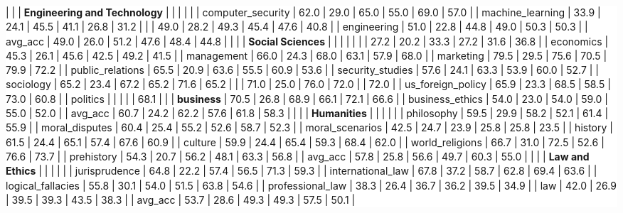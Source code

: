 | | | **Engineering and Technology** | | | | |
| computer_security | 62.0 | 29.0 | 65.0 | 55.0 | 69.0 | 57.0 |
| machine_learning | 33.9 | 24.1 | 45.5 | 41.1 | 26.8 | 31.2 |
| | 49.0 | 28.2 | 49.3 | 45.4 | 47.6 | 40.8 |
| engineering | 51.0 | 22.8 | 44.8 | 49.0 | 50.3 | 50.3 |
| avg_acc | 49.0 | 26.0 | 51.2 | 47.6 | 48.4 | 44.8 |
| | | **Social Sciences** | | | | |
| | 27.2 | 20.2 | 33.3 | 27.2 | 31.6 | 36.8 |
| economics | 45.3 | 26.1 | 45.6 | 42.5 | 49.2 | 41.5 |
| management | 66.0 | 24.3 | 68.0 | 63.1 | 57.9 | 68.0 |
| marketing | 79.5 | 29.5 | 75.6 | 70.5 | 79.9 | 72.2 |
| public_relations | 65.5 | 20.9 | 63.6 | 55.5 | 60.9 | 53.6 |
| security_studies | 57.6 | 24.1 | 63.3 | 53.9 | 60.0 | 52.7 |
| sociology | 65.2 | 23.4 | 67.2 | 65.2 | 71.6 | 65.2 |
| | 71.0 | 25.0 | 76.0 | 72.0 | | 72.0 |
| us_foreign_policy | 65.9 | 23.3 | 68.5 | 58.5 | 73.0 | 60.8 |
| politics | | | | | 68.1 | |
| **business** | 70.5 | 26.8 | 68.9 | 66.1 | 72.1 | 66.6 |
| business_ethics | 54.0 | 23.0 | 54.0 | 59.0 | 55.0 | 52.0 |
| avg_acc | 60.7 | 24.2 | 62.2 | 57.6 | 61.8 | 58.3 |
| | | **Humanities** | | | | |
| philosophy | 59.5 | 29.9 | 58.2 | 52.1 | 61.4 | 55.9 |
| moral_disputes | 60.4 | 25.4 | 55.2 | 52.6 | 58.7 | 52.3 |
| moral_scenarios | 42.5 | 24.7 | 23.9 | 25.8 | 25.8 | 23.5 |
| history | 61.5 | 24.4 | 65.1 | 57.4 | 67.6 | 60.9 |
| culture | 59.9 | 24.4 | 65.4 | 59.3 | 68.4 | 62.0 |
| world_religions | 66.7 | 31.0 | 72.5 | 52.6 | 76.6 | 73.7 |
| prehistory | 54.3 | 20.7 | 56.2 | 48.1 | 63.3 | 56.8 |
| avg_acc | 57.8 | 25.8 | 56.6 | 49.7 | 60.3 | 55.0 |
| | | **Law and Ethics** | | | | |
| jurisprudence | 64.8 | 22.2 | 57.4 | 56.5 | 71.3 | 59.3 |
| international_law | 67.8 | 37.2 | 58.7 | 62.8 | 69.4 | 63.6 |
| logical_fallacies | 55.8 | 30.1 | 54.0 | 51.5 | 63.8 | 54.6 |
| professional_law | 38.3 | 26.4 | 36.7 | 36.2 | 39.5 | 34.9 |
| law | 42.0 | 26.9 | 39.5 | 39.3 | 43.5 | 38.3 |
| avg_acc | 53.7 | 28.6 | 49.3 | 49.3 | 57.5 | 50.1 |
